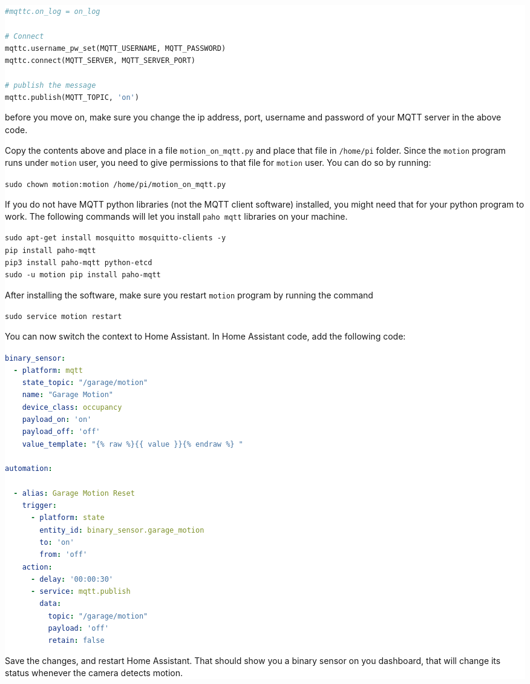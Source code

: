 ```python
#mqttc.on_log = on_log

# Connect
mqttc.username_pw_set(MQTT_USERNAME, MQTT_PASSWORD)
mqttc.connect(MQTT_SERVER, MQTT_SERVER_PORT)

# publish the message
mqttc.publish(MQTT_TOPIC, 'on')
``` 
before you move on, make sure you change the ip address, port, username and password of your MQTT server in the above code.

Copy the contents above and place in a file `motion_on_mqtt.py` and place that file in `/home/pi` folder. Since the `motion` program runs under `motion` user, you need to give permissions to that file for `motion` user. You can do so by running:

```
sudo chown motion:motion /home/pi/motion_on_mqtt.py
``` 

If you do not have MQTT python libraries (not the MQTT client software) installed, you might need that for your python program to work. The following commands will let you install `paho mqtt` libraries on your machine.
 
```
sudo apt-get install mosquitto mosquitto-clients -y
pip install paho-mqtt
pip3 install paho-mqtt python-etcd
sudo -u motion pip install paho-mqtt
```

After installing the software, make sure you restart `motion` program by running the command
```
sudo service motion restart
```

You can now switch the context to Home Assistant. In Home Assistant code, add the following code:

```yaml
binary_sensor:
  - platform: mqtt
    state_topic: "/garage/motion"
    name: "Garage Motion"
    device_class: occupancy
    payload_on: 'on'
    payload_off: 'off'
    value_template: "{% raw %}{{ value }}{% endraw %} "

automation:

  - alias: Garage Motion Reset
    trigger:
      - platform: state
        entity_id: binary_sensor.garage_motion
        to: 'on'
        from: 'off'
    action:
      - delay: '00:00:30'
      - service: mqtt.publish
        data:
          topic: "/garage/motion"
          payload: 'off'
          retain: false
```
Save the changes, and restart Home Assistant. That should show you a binary sensor on you dashboard, that will change its status whenever the camera detects motion. 
